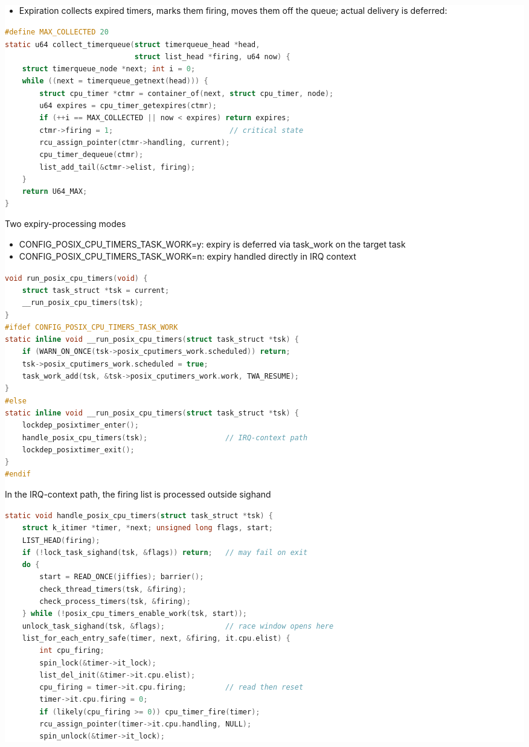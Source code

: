 - Expiration collects expired timers, marks them firing, moves them off the queue; actual delivery is deferred:

```c
#define MAX_COLLECTED 20
static u64 collect_timerqueue(struct timerqueue_head *head,
                              struct list_head *firing, u64 now) {
    struct timerqueue_node *next; int i = 0;
    while ((next = timerqueue_getnext(head))) {
        struct cpu_timer *ctmr = container_of(next, struct cpu_timer, node);
        u64 expires = cpu_timer_getexpires(ctmr);
        if (++i == MAX_COLLECTED || now < expires) return expires;
        ctmr->firing = 1;                           // critical state
        rcu_assign_pointer(ctmr->handling, current);
        cpu_timer_dequeue(ctmr);
        list_add_tail(&ctmr->elist, firing);
    }
    return U64_MAX;
}
```

Two expiry-processing modes
- CONFIG_POSIX_CPU_TIMERS_TASK_WORK=y: expiry is deferred via task_work on the target task
- CONFIG_POSIX_CPU_TIMERS_TASK_WORK=n: expiry handled directly in IRQ context

```c
void run_posix_cpu_timers(void) {
    struct task_struct *tsk = current;
    __run_posix_cpu_timers(tsk);
}
#ifdef CONFIG_POSIX_CPU_TIMERS_TASK_WORK
static inline void __run_posix_cpu_timers(struct task_struct *tsk) {
    if (WARN_ON_ONCE(tsk->posix_cputimers_work.scheduled)) return;
    tsk->posix_cputimers_work.scheduled = true;
    task_work_add(tsk, &tsk->posix_cputimers_work.work, TWA_RESUME);
}
#else
static inline void __run_posix_cpu_timers(struct task_struct *tsk) {
    lockdep_posixtimer_enter();
    handle_posix_cpu_timers(tsk);                  // IRQ-context path
    lockdep_posixtimer_exit();
}
#endif
```

In the IRQ-context path, the firing list is processed outside sighand

```c
static void handle_posix_cpu_timers(struct task_struct *tsk) {
    struct k_itimer *timer, *next; unsigned long flags, start;
    LIST_HEAD(firing);
    if (!lock_task_sighand(tsk, &flags)) return;   // may fail on exit
    do {
        start = READ_ONCE(jiffies); barrier();
        check_thread_timers(tsk, &firing);
        check_process_timers(tsk, &firing);
    } while (!posix_cpu_timers_enable_work(tsk, start));
    unlock_task_sighand(tsk, &flags);              // race window opens here
    list_for_each_entry_safe(timer, next, &firing, it.cpu.elist) {
        int cpu_firing;
        spin_lock(&timer->it_lock);
        list_del_init(&timer->it.cpu.elist);
        cpu_firing = timer->it.cpu.firing;         // read then reset
        timer->it.cpu.firing = 0;
        if (likely(cpu_firing >= 0)) cpu_timer_fire(timer);
        rcu_assign_pointer(timer->it.cpu.handling, NULL);
        spin_unlock(&timer->it_lock);
```